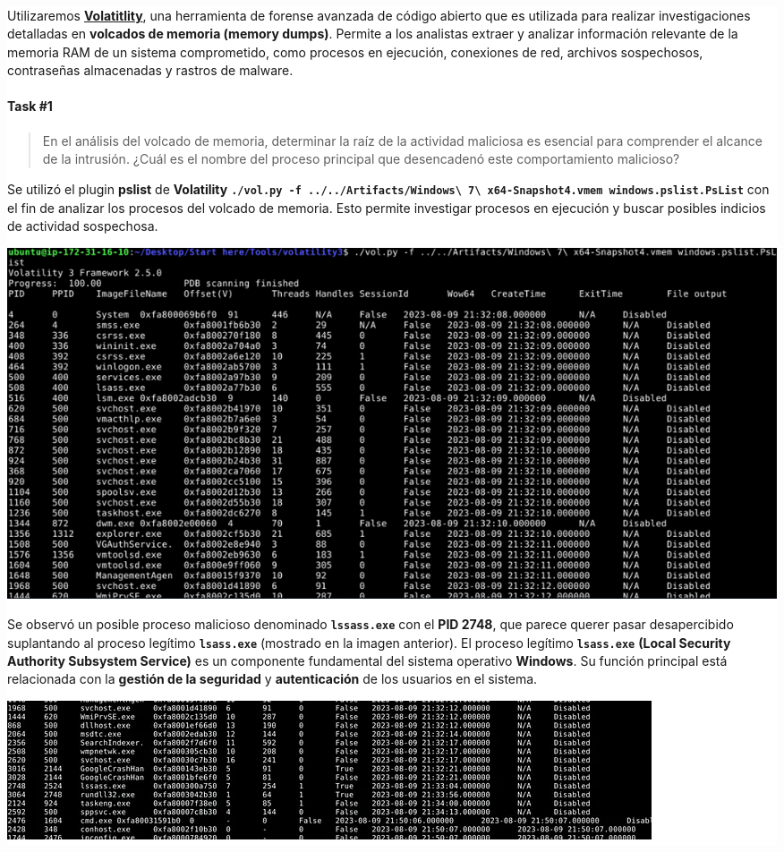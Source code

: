 Utilizaremos **[Volatitlity](https://github.com/volatilityfoundation/volatility)**, una herramienta de forense avanzada de código abierto que es utilizada para realizar investigaciones detalladas en **volcados de memoria (memory dumps)**. Permite a los analistas extraer y analizar información relevante de la memoria RAM de un sistema comprometido, como procesos en ejecución, conexiones de red, archivos sospechosos, contraseñas almacenadas y rastros de malware.

#### Task #1 

> En el análisis del volcado de memoria, determinar la raíz de la actividad maliciosa es esencial para comprender el alcance de la intrusión. ¿Cuál es el nombre del proceso principal que desencadenó este comportamiento malicioso?

Se utilizó el plugin **pslist** de **Volatility** **`./vol.py -f ../../Artifacts/Windows\ 7\ x64-Snapshot4.vmem windows.pslist.PsList`** con el fin de analizar los procesos del volcado de memoria. Esto permite investigar procesos en ejecución y buscar posibles indicios de actividad sospechosa.

![Yw4rf Amadey](../../../assets/CyberDefenders/Amadey/amadey-1.png)

Se observó un posible proceso malicioso denominado **`lssass.exe`** con el **PID 2748**, que parece querer pasar desapercibido suplantando al proceso legítimo **`lsass.exe`** (mostrado en la imagen anterior). El proceso legítimo **`lsass.exe`** **(Local Security Authority Subsystem Service)** es un componente fundamental del sistema operativo **Windows**. Su función principal está relacionada con la **gestión de la seguridad** y **autenticación** de los usuarios en el sistema.

![Yw4rf Amadey](../../../assets/CyberDefenders/Amadey/amadey-2.png)
